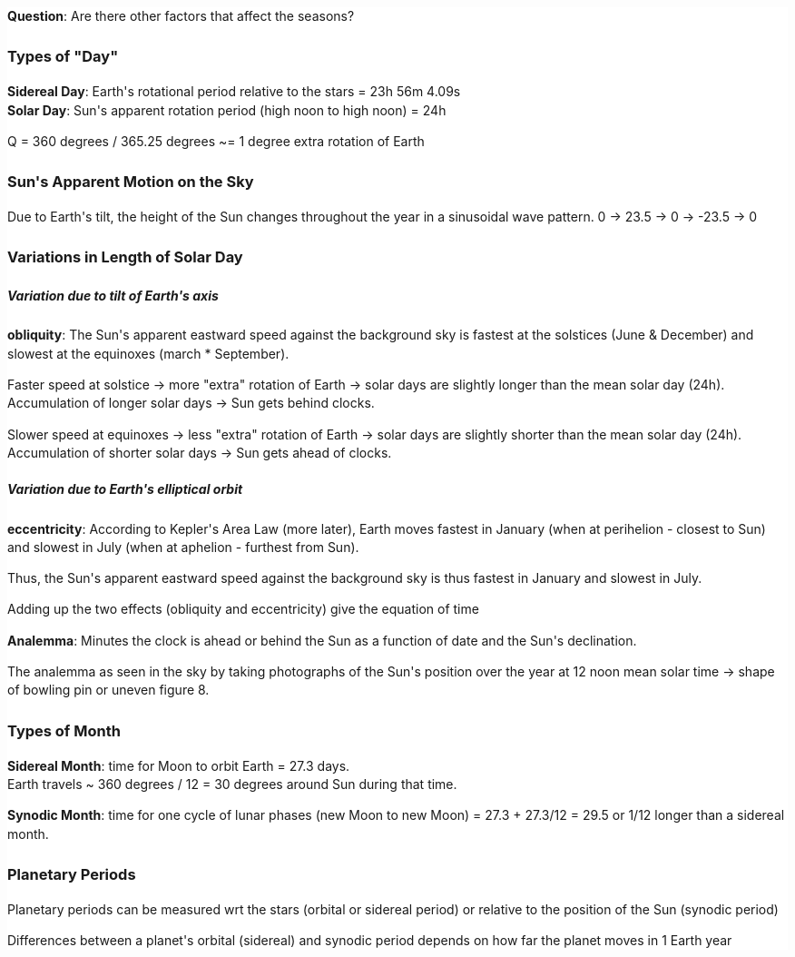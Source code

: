 **Question**: Are there other factors that affect the seasons?

### Types of "Day"
**Sidereal Day**: Earth's rotational period relative to the stars
	= 23h 56m 4.09s  
**Solar Day**: Sun's apparent rotation period (high noon to high noon)
	= 24h  

Q = 360 degrees / 365.25 degrees ~= 1 degree extra rotation of Earth

### Sun's Apparent Motion on the Sky
Due to Earth's tilt, the height of the Sun changes throughout the year in a sinusoidal wave pattern.
	0 -> 23.5 -> 0 -> -23.5 -> 0

### Variations in Length of Solar Day
##### Variation due to tilt of Earth's axis  
**obliquity**: The Sun's apparent eastward speed against the background sky is fastest at the solstices (June & December) and slowest at the equinoxes (march * September).

Faster speed at solstice -> more "extra" rotation of Earth -> solar days are slightly longer than the mean solar day (24h). Accumulation of longer solar days -> Sun gets behind clocks.

Slower speed at equinoxes -> less "extra" rotation of Earth -> solar days are slightly shorter than the mean solar day (24h). Accumulation of shorter solar days -> Sun gets ahead of clocks.

##### Variation due to Earth's elliptical orbit  
**eccentricity**: According to Kepler's Area Law (more later), Earth moves fastest in January (when at perihelion - closest to Sun) and slowest in July (when at aphelion - furthest from Sun).

Thus, the Sun's apparent eastward speed against the background sky is thus fastest in January and slowest in July.

Adding up the two effects (obliquity and eccentricity) give the equation of time

**Analemma**: Minutes the clock is ahead or behind the Sun as a function of date and the Sun's declination.

The analemma as seen in the sky by taking photographs of the Sun's position over the year at 12 noon mean solar time -> shape of bowling pin or uneven figure 8.

### Types of Month
**Sidereal Month**: time for Moon to orbit Earth = 27.3 days.  
Earth travels ~ 360 degrees / 12 = 30 degrees around Sun during that time.

**Synodic Month**: time for one cycle of lunar phases (new Moon to new Moon) = 27.3 + 27.3/12 = 29.5 or 1/12 longer than a sidereal month.

### Planetary Periods
Planetary periods can be measured wrt the stars (orbital or sidereal period) or relative to the position of the Sun (synodic period)

Differences between a planet's orbital (sidereal) and synodic period depends on how far the planet moves in 1 Earth year
